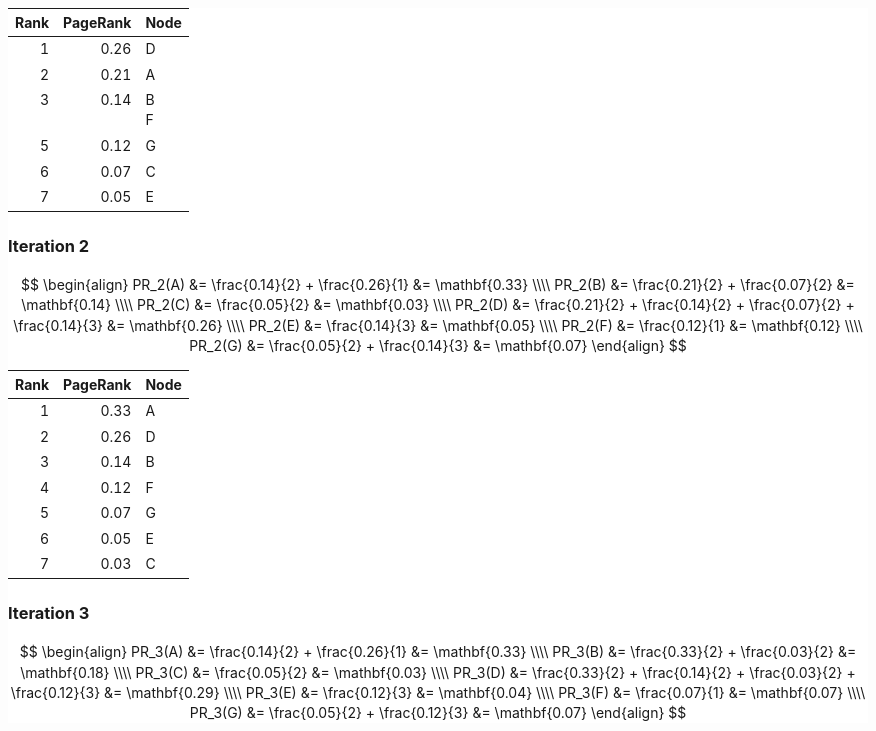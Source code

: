 Rank | PageRank | Node
---: | ---: | ---
1 | 0.26 | D
2 | 0.21 | A
3 | 0.14 | B<br>F
5 | 0.12 | G
6 | 0.07 | C
7 | 0.05 | E

### Iteration 2

$$
\begin{align}
  PR_2(A) &= \frac{0.14}{2} + \frac{0.26}{1} &= \mathbf{0.33} \\\\
  PR_2(B) &= \frac{0.21}{2} + \frac{0.07}{2} &= \mathbf{0.14} \\\\
  PR_2(C) &= \frac{0.05}{2} &= \mathbf{0.03} \\\\
  PR_2(D) &=
    \frac{0.21}{2} +
    \frac{0.14}{2} +
    \frac{0.07}{2} +
    \frac{0.14}{3} &= \mathbf{0.26} \\\\
  PR_2(E) &= \frac{0.14}{3} &= \mathbf{0.05} \\\\
  PR_2(F) &= \frac{0.12}{1} &= \mathbf{0.12} \\\\
  PR_2(G) &= \frac{0.05}{2} + \frac{0.14}{3} &= \mathbf{0.07}
\end{align}
$$

Rank | PageRank | Node
---: | ---: | ---
1 | 0.33 | A
2 | 0.26 | D
3 | 0.14 | B
4 | 0.12 | F
5 | 0.07 | G
6 | 0.05 | E
7 | 0.03 | C

### Iteration 3

$$
\begin{align}
  PR_3(A) &= \frac{0.14}{2} + \frac{0.26}{1} &= \mathbf{0.33} \\\\
  PR_3(B) &= \frac{0.33}{2} + \frac{0.03}{2} &= \mathbf{0.18} \\\\
  PR_3(C) &= \frac{0.05}{2} &= \mathbf{0.03} \\\\
  PR_3(D) &=
    \frac{0.33}{2} +
    \frac{0.14}{2} +
    \frac{0.03}{2} +
    \frac{0.12}{3} &= \mathbf{0.29} \\\\
  PR_3(E) &= \frac{0.12}{3} &= \mathbf{0.04} \\\\
  PR_3(F) &= \frac{0.07}{1} &= \mathbf{0.07} \\\\
  PR_3(G) &= \frac{0.05}{2} + \frac{0.12}{3} &= \mathbf{0.07}
\end{align}
$$
